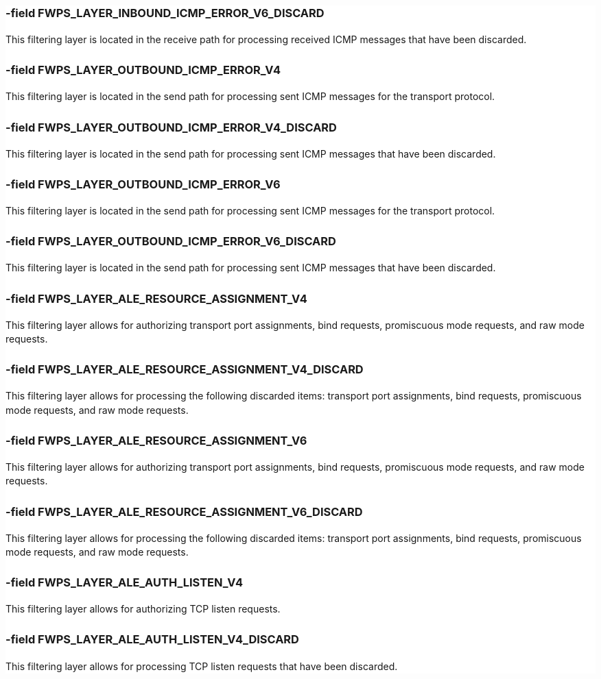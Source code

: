 ### -field FWPS_LAYER_INBOUND_ICMP_ERROR_V6_DISCARD

This filtering layer is located in the receive path for processing received ICMP messages that have been discarded.

### -field FWPS_LAYER_OUTBOUND_ICMP_ERROR_V4

This filtering layer is located in the send path for processing sent ICMP messages for the transport protocol.

### -field FWPS_LAYER_OUTBOUND_ICMP_ERROR_V4_DISCARD

This filtering layer is located in the send path for processing sent ICMP messages that have been discarded.

### -field FWPS_LAYER_OUTBOUND_ICMP_ERROR_V6

This filtering layer is located in the send path for processing sent ICMP messages for the transport protocol.

### -field FWPS_LAYER_OUTBOUND_ICMP_ERROR_V6_DISCARD

This filtering layer is located in the send path for processing sent ICMP messages that have been discarded.

### -field FWPS_LAYER_ALE_RESOURCE_ASSIGNMENT_V4

This filtering layer allows for authorizing transport port assignments, bind requests, promiscuous mode requests, and raw mode requests.

### -field FWPS_LAYER_ALE_RESOURCE_ASSIGNMENT_V4_DISCARD

This filtering layer allows for processing the following discarded items: transport port assignments, bind requests, promiscuous mode requests, and raw mode requests.

### -field FWPS_LAYER_ALE_RESOURCE_ASSIGNMENT_V6

This filtering layer allows for authorizing transport port assignments, bind requests, promiscuous mode requests, and raw mode requests.

### -field FWPS_LAYER_ALE_RESOURCE_ASSIGNMENT_V6_DISCARD

This filtering layer allows for processing the following discarded items: transport port assignments, bind requests, promiscuous mode requests, and raw mode requests.

### -field FWPS_LAYER_ALE_AUTH_LISTEN_V4

This filtering layer allows for authorizing TCP listen requests.

### -field FWPS_LAYER_ALE_AUTH_LISTEN_V4_DISCARD

This filtering layer allows for processing TCP listen requests that have been discarded.
